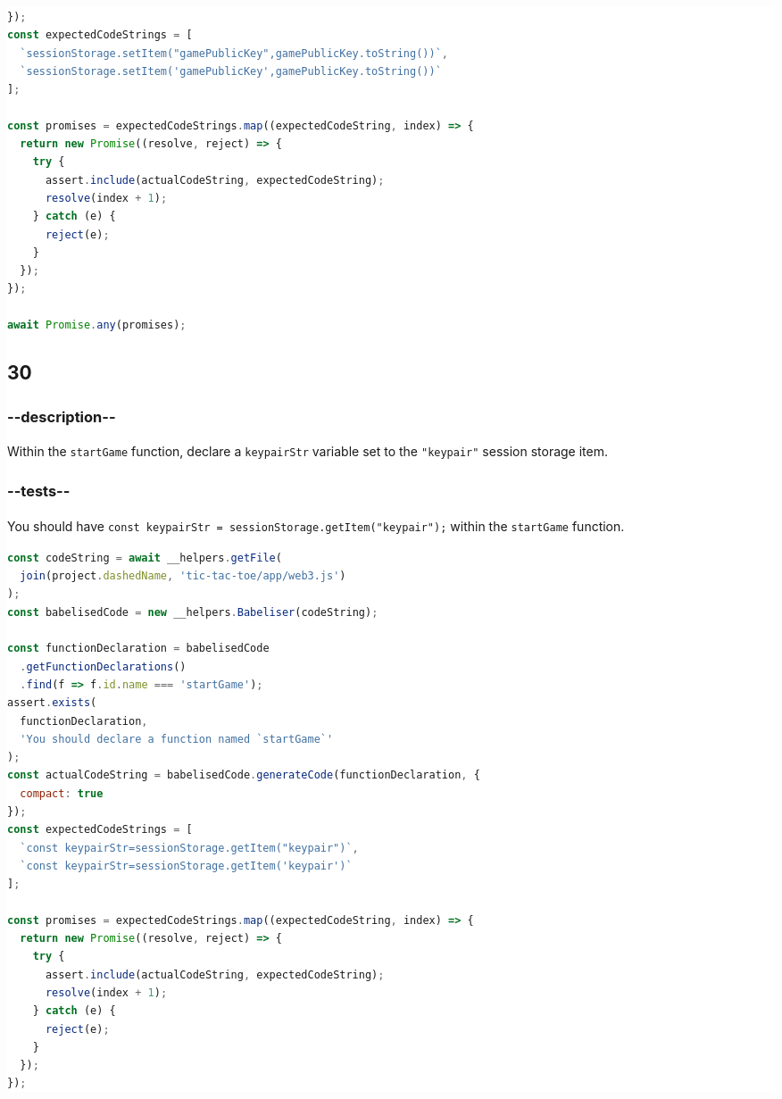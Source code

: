 ```js
});
const expectedCodeStrings = [
  `sessionStorage.setItem("gamePublicKey",gamePublicKey.toString())`,
  `sessionStorage.setItem('gamePublicKey',gamePublicKey.toString())`
];

const promises = expectedCodeStrings.map((expectedCodeString, index) => {
  return new Promise((resolve, reject) => {
    try {
      assert.include(actualCodeString, expectedCodeString);
      resolve(index + 1);
    } catch (e) {
      reject(e);
    }
  });
});

await Promise.any(promises);
```

## 30

### --description--

Within the `startGame` function, declare a `keypairStr` variable set to the `"keypair"` session storage item.

### --tests--

You should have `const keypairStr = sessionStorage.getItem("keypair");` within the `startGame` function.

```js
const codeString = await __helpers.getFile(
  join(project.dashedName, 'tic-tac-toe/app/web3.js')
);
const babelisedCode = new __helpers.Babeliser(codeString);

const functionDeclaration = babelisedCode
  .getFunctionDeclarations()
  .find(f => f.id.name === 'startGame');
assert.exists(
  functionDeclaration,
  'You should declare a function named `startGame`'
);
const actualCodeString = babelisedCode.generateCode(functionDeclaration, {
  compact: true
});
const expectedCodeStrings = [
  `const keypairStr=sessionStorage.getItem("keypair")`,
  `const keypairStr=sessionStorage.getItem('keypair')`
];

const promises = expectedCodeStrings.map((expectedCodeString, index) => {
  return new Promise((resolve, reject) => {
    try {
      assert.include(actualCodeString, expectedCodeString);
      resolve(index + 1);
    } catch (e) {
      reject(e);
    }
  });
});
```